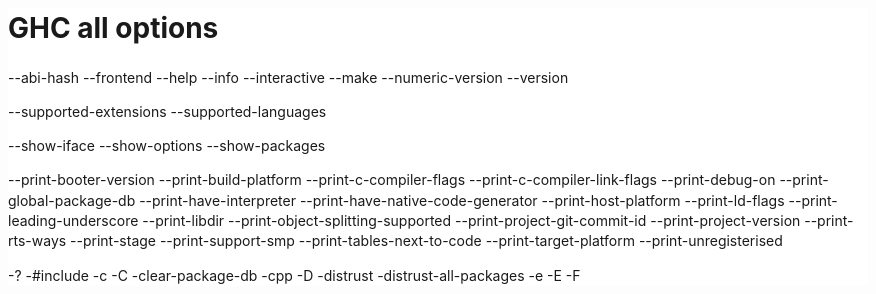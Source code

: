 # GHC all options


--abi-hash
--frontend
--help
--info
--interactive
--make
--numeric-version
--version

--supported-extensions
--supported-languages

--show-iface
--show-options
--show-packages

--print-booter-version
--print-build-platform
--print-c-compiler-flags
--print-c-compiler-link-flags
--print-debug-on
--print-global-package-db
--print-have-interpreter
--print-have-native-code-generator
--print-host-platform
--print-ld-flags
--print-leading-underscore
--print-libdir
--print-object-splitting-supported
--print-project-git-commit-id
--print-project-version
--print-rts-ways
--print-stage
--print-support-smp
--print-tables-next-to-code
--print-target-platform
--print-unregisterised



-?
-#include
-c
-C
-clear-package-db
-cpp
-D
-distrust
-distrust-all-packages
-e
-E
-F
